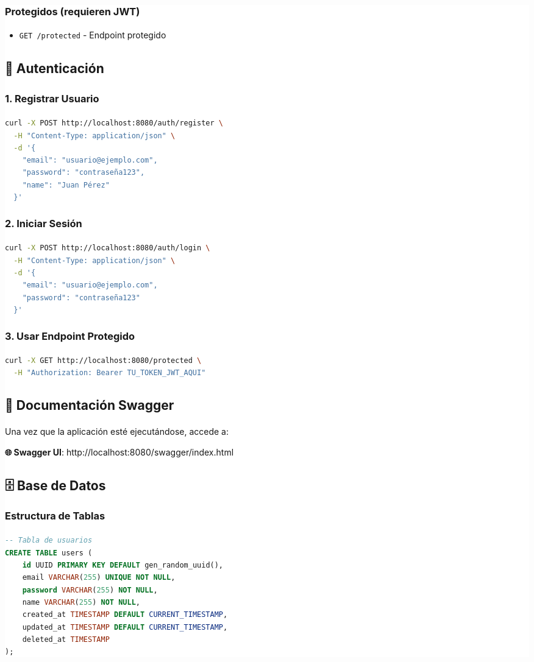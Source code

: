 ### Protegidos (requieren JWT)
- `GET /protected` - Endpoint protegido

## 🔐 Autenticación

### 1. Registrar Usuario
```bash
curl -X POST http://localhost:8080/auth/register \
  -H "Content-Type: application/json" \
  -d '{
    "email": "usuario@ejemplo.com",
    "password": "contraseña123",
    "name": "Juan Pérez"
  }'
```

### 2. Iniciar Sesión
```bash
curl -X POST http://localhost:8080/auth/login \
  -H "Content-Type: application/json" \
  -d '{
    "email": "usuario@ejemplo.com",
    "password": "contraseña123"
  }'
```

### 3. Usar Endpoint Protegido
```bash
curl -X GET http://localhost:8080/protected \
  -H "Authorization: Bearer TU_TOKEN_JWT_AQUI"
```

## 📖 Documentación Swagger

Una vez que la aplicación esté ejecutándose, accede a:

**🌐 Swagger UI**: http://localhost:8080/swagger/index.html

## 🗄️ Base de Datos

### Estructura de Tablas

```sql
-- Tabla de usuarios
CREATE TABLE users (
    id UUID PRIMARY KEY DEFAULT gen_random_uuid(),
    email VARCHAR(255) UNIQUE NOT NULL,
    password VARCHAR(255) NOT NULL,
    name VARCHAR(255) NOT NULL,
    created_at TIMESTAMP DEFAULT CURRENT_TIMESTAMP,
    updated_at TIMESTAMP DEFAULT CURRENT_TIMESTAMP,
    deleted_at TIMESTAMP
);
```
